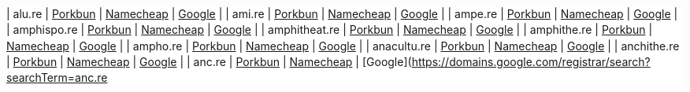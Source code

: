 | alu.re
 | [Porkbun](https://porkbun.com/checkout/search?prb=e814663da1&tlds=&idnLanguage=&search=search&q=alu.re
) | [Namecheap](https://www.namecheap.com/domains/registration/results/?domain=alu.re
) | [Google](https://domains.google.com/registrar/search?searchTerm=alu.re
) |
| ami.re
 | [Porkbun](https://porkbun.com/checkout/search?prb=e814663da1&tlds=&idnLanguage=&search=search&q=ami.re
) | [Namecheap](https://www.namecheap.com/domains/registration/results/?domain=ami.re
) | [Google](https://domains.google.com/registrar/search?searchTerm=ami.re
) |
| ampe.re
 | [Porkbun](https://porkbun.com/checkout/search?prb=e814663da1&tlds=&idnLanguage=&search=search&q=ampe.re
) | [Namecheap](https://www.namecheap.com/domains/registration/results/?domain=ampe.re
) | [Google](https://domains.google.com/registrar/search?searchTerm=ampe.re
) |
| amphispo.re
 | [Porkbun](https://porkbun.com/checkout/search?prb=e814663da1&tlds=&idnLanguage=&search=search&q=amphispo.re
) | [Namecheap](https://www.namecheap.com/domains/registration/results/?domain=amphispo.re
) | [Google](https://domains.google.com/registrar/search?searchTerm=amphispo.re
) |
| amphitheat.re
 | [Porkbun](https://porkbun.com/checkout/search?prb=e814663da1&tlds=&idnLanguage=&search=search&q=amphitheat.re
) | [Namecheap](https://www.namecheap.com/domains/registration/results/?domain=amphitheat.re
) | [Google](https://domains.google.com/registrar/search?searchTerm=amphitheat.re
) |
| amphithe.re
 | [Porkbun](https://porkbun.com/checkout/search?prb=e814663da1&tlds=&idnLanguage=&search=search&q=amphithe.re
) | [Namecheap](https://www.namecheap.com/domains/registration/results/?domain=amphithe.re
) | [Google](https://domains.google.com/registrar/search?searchTerm=amphithe.re
) |
| ampho.re
 | [Porkbun](https://porkbun.com/checkout/search?prb=e814663da1&tlds=&idnLanguage=&search=search&q=ampho.re
) | [Namecheap](https://www.namecheap.com/domains/registration/results/?domain=ampho.re
) | [Google](https://domains.google.com/registrar/search?searchTerm=ampho.re
) |
| anacultu.re
 | [Porkbun](https://porkbun.com/checkout/search?prb=e814663da1&tlds=&idnLanguage=&search=search&q=anacultu.re
) | [Namecheap](https://www.namecheap.com/domains/registration/results/?domain=anacultu.re
) | [Google](https://domains.google.com/registrar/search?searchTerm=anacultu.re
) |
| anchithe.re
 | [Porkbun](https://porkbun.com/checkout/search?prb=e814663da1&tlds=&idnLanguage=&search=search&q=anchithe.re
) | [Namecheap](https://www.namecheap.com/domains/registration/results/?domain=anchithe.re
) | [Google](https://domains.google.com/registrar/search?searchTerm=anchithe.re
) |
| anc.re
 | [Porkbun](https://porkbun.com/checkout/search?prb=e814663da1&tlds=&idnLanguage=&search=search&q=anc.re
) | [Namecheap](https://www.namecheap.com/domains/registration/results/?domain=anc.re
) | [Google](https://domains.google.com/registrar/search?searchTerm=anc.re